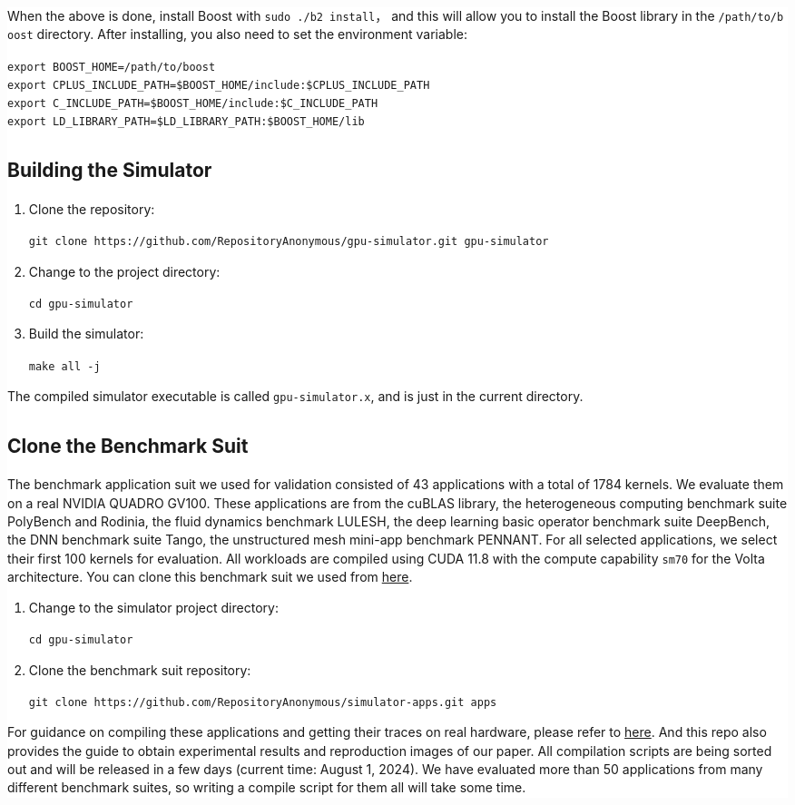   ```shell
  ```
  When the above is done, install Boost with `sudo ./b2 install`， and this will allow you
  to install the Boost library in the `/path/to/boost` directory.
  After installing, you also need to set the environment variable:
  ```shell
  export BOOST_HOME=/path/to/boost
  export CPLUS_INCLUDE_PATH=$BOOST_HOME/include:$CPLUS_INCLUDE_PATH
  export C_INCLUDE_PATH=$BOOST_HOME/include:$C_INCLUDE_PATH
  export LD_LIBRARY_PATH=$LD_LIBRARY_PATH:$BOOST_HOME/lib
  ```

## Building the Simulator

1. Clone the repository:
   ```shell
   git clone https://github.com/RepositoryAnonymous/gpu-simulator.git gpu-simulator
   ```

2. Change to the project directory:
   ```shell
   cd gpu-simulator
   ```

3. Build the simulator:
   ```shell
   make all -j
   ```

The compiled simulator executable is called `gpu-simulator.x`, and is just in the current directory.

## Clone the Benchmark Suit 

The benchmark application suit we used for validation consisted of 43 applications with a total 
of 1784 kernels. We evaluate them on a real NVIDIA QUADRO GV100. These applications are from the 
cuBLAS library, the heterogeneous computing benchmark suite PolyBench and Rodinia, the fluid 
dynamics benchmark LULESH, the deep learning basic operator benchmark suite DeepBench, the DNN 
benchmark suite Tango, the unstructured mesh mini-app benchmark PENNANT. For all selected 
applications, we select their first 100 kernels for evaluation. All workloads are compiled using 
CUDA 11.8 with the compute capability `sm70` for the Volta architecture. You can clone this 
benchmark suit we used from [here](https://github.com/RepositoryAnonymous/simulator-apps).

1. Change to the simulator project directory:
   ```shell
   cd gpu-simulator
   ```

2. Clone the benchmark suit repository:
   ```shell
   git clone https://github.com/RepositoryAnonymous/simulator-apps.git apps
   ```

For guidance on compiling these applications and getting their traces on real hardware, please 
refer to [here](https://github.com/RepositoryAnonymous/simulator-apps/blob/main/README.md). And this repo 
also provides the guide to obtain experimental results and reproduction images of our paper. 
All compilation scripts are being sorted out and will be released in a few days (current time: August 1, 2024).
We have evaluated more than 50 applications from many different benchmark suites, so writing a compile 
script for them all will take some time.
